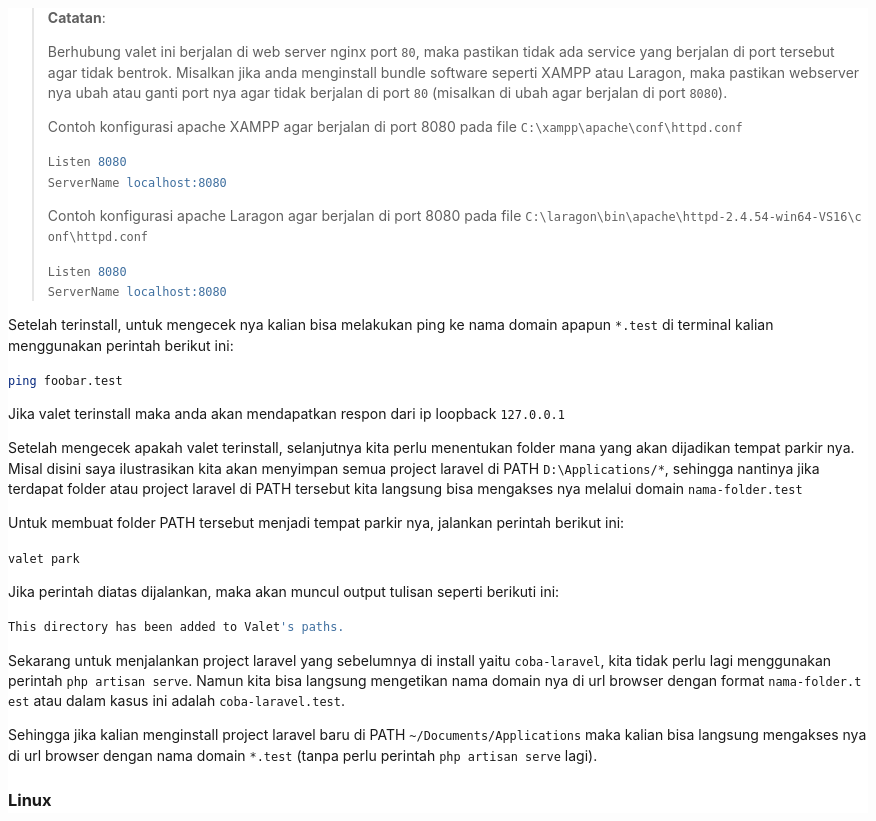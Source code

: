 > **Catatan**:
>
> Berhubung valet ini berjalan di web server nginx port `80`, maka pastikan tidak ada service yang berjalan di port tersebut agar tidak bentrok. Misalkan jika anda menginstall bundle software seperti XAMPP atau Laragon, maka pastikan webserver nya ubah atau ganti port nya agar tidak berjalan di port `80` (misalkan di ubah agar berjalan di port `8080`).
>
> Contoh konfigurasi apache XAMPP agar berjalan di port 8080 pada file `C:\xampp\apache\conf\httpd.conf`
>
> ```apache
> Listen 8080
> ServerName localhost:8080
> ```
>
> Contoh konfigurasi apache Laragon agar berjalan di port 8080 pada file `C:\laragon\bin\apache\httpd-2.4.54-win64-VS16\conf\httpd.conf`
>
> ```apache
> Listen 8080
> ServerName localhost:8080
> ```

Setelah terinstall, untuk mengecek nya kalian bisa melakukan ping ke nama domain apapun `*.test` di terminal kalian menggunakan perintah berikut ini:

```bash
ping foobar.test
```

Jika valet terinstall maka anda akan mendapatkan respon dari ip loopback `127.0.0.1`

Setelah mengecek apakah valet terinstall, selanjutnya kita perlu menentukan folder mana yang akan dijadikan tempat parkir nya. Misal disini saya ilustrasikan kita akan menyimpan semua project laravel di PATH `D:\Applications/*`, sehingga nantinya jika terdapat folder atau project laravel di PATH tersebut kita langsung bisa mengakses nya melalui domain `nama-folder.test`

Untuk membuat folder PATH tersebut menjadi tempat parkir nya, jalankan perintah berikut ini:

```bash
valet park
```

Jika perintah diatas dijalankan, maka akan muncul output tulisan seperti berikuti ini:

```bash
This directory has been added to Valet's paths.
```

Sekarang untuk menjalankan project laravel yang sebelumnya di install yaitu `coba-laravel`, kita tidak perlu lagi menggunakan perintah `php artisan serve`. Namun kita bisa langsung mengetikan nama domain nya di url browser dengan format `nama-folder.test` atau dalam kasus ini adalah `coba-laravel.test`.

Sehingga jika kalian menginstall project laravel baru di PATH `~/Documents/Applications` maka kalian bisa langsung mengakses nya di url browser dengan nama domain `*.test` (tanpa perlu perintah `php artisan serve` lagi).

### Linux
